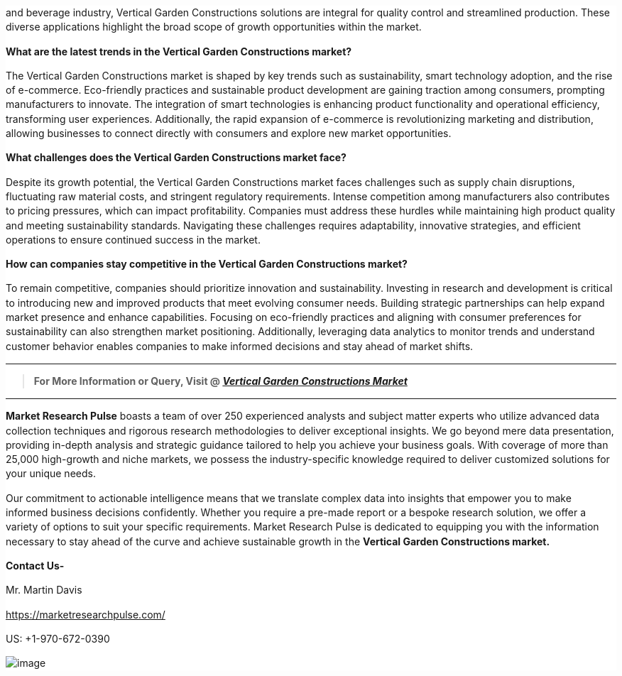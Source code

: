 and beverage industry, Vertical Garden Constructions solutions are integral for quality control and streamlined production. These diverse applications highlight the broad scope of growth opportunities within the market.</p><p><strong>What are the latest trends in the Vertical Garden Constructions market?</strong></p><p>The Vertical Garden Constructions market is shaped by key trends such as sustainability, smart technology adoption, and the rise of e-commerce. Eco-friendly practices and sustainable product development are gaining traction among consumers, prompting manufacturers to innovate. The integration of smart technologies is enhancing product functionality and operational efficiency, transforming user experiences. Additionally, the rapid expansion of e-commerce is revolutionizing marketing and distribution, allowing businesses to connect directly with consumers and explore new market opportunities.</p><p><strong>What challenges does the Vertical Garden Constructions market face?</strong></p><p>Despite its growth potential, the Vertical Garden Constructions market faces challenges such as supply chain disruptions, fluctuating raw material costs, and stringent regulatory requirements. Intense competition among manufacturers also contributes to pricing pressures, which can impact profitability. Companies must address these hurdles while maintaining high product quality and meeting sustainability standards. Navigating these challenges requires adaptability, innovative strategies, and efficient operations to ensure continued success in the market.</p><p><strong>How can companies stay competitive in the Vertical Garden Constructions market?</strong></p><p>To remain competitive, companies should prioritize innovation and sustainability. Investing in research and development is critical to introducing new and improved products that meet evolving consumer needs. Building strategic partnerships can help expand market presence and enhance capabilities. Focusing on eco-friendly practices and aligning with consumer preferences for sustainability can also strengthen market positioning. Additionally, leveraging data analytics to monitor trends and understand customer behavior enables companies to make informed decisions and stay ahead of market shifts.</p><hr /><blockquote><p><strong>For More Information or Query, Visit @&nbsp;<em><a href="https://marketresearchpulse.com/report/85703/vertical-garden-constructions-market?utm_source=Linkedin&utm_medium=0111">Vertical Garden Constructions Market</a></em></strong></p></blockquote><hr /><p><strong>Market Research Pulse</strong> boasts a team of over 250 experienced analysts and subject matter experts who utilize advanced data collection techniques and rigorous research methodologies to deliver exceptional insights. We go beyond mere data presentation, providing in-depth analysis and strategic guidance tailored to help you achieve your business goals. With coverage of more than 25,000 high-growth and niche markets, we possess the industry-specific knowledge required to deliver customized solutions for your unique needs.</p><p>Our commitment to actionable intelligence means that we translate complex data into insights that empower you to make informed business decisions confidently. Whether you require a pre-made report or a bespoke research solution, we offer a variety of options to suit your specific requirements. Market Research Pulse is dedicated to equipping you with the information necessary to stay ahead of the curve and achieve sustainable growth in the <strong>Vertical Garden Constructions market.</strong></p><p><strong>Contact Us-</strong></p><p>Mr. Martin Davis</p><p>https://marketresearchpulse.com/</p><p>US: +1-970-672-0390</p>
![image](https://github.com/user-attachments/assets/c88d9b10-e937-4b41-8e9c-e66458e1e917)
